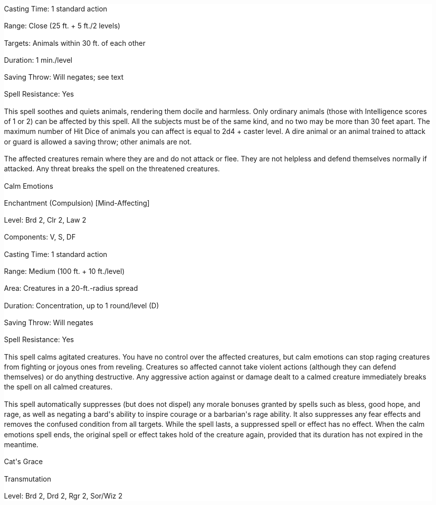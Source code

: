 Casting Time: 1 standard action

Range: Close (25 ft. + 5 ft./2 levels)

Targets: Animals within 30 ft. of each other

Duration: 1 min./level

Saving Throw: Will negates; see text

Spell Resistance: Yes

This spell soothes and quiets animals, rendering them docile and harmless. Only ordinary animals (those with Intelligence scores of 1 or 2) can be affected by this spell. All the subjects must be of the same kind, and no two may be more than 30 feet apart. The maximum number of Hit Dice of animals you can affect is equal to 2d4 + caster level. A dire animal or an animal trained to attack or guard is allowed a saving throw; other animals are not.

The affected creatures remain where they are and do not attack or flee. They are not helpless and defend themselves normally if attacked. Any threat breaks the spell on the threatened creatures.



Calm Emotions

Enchantment (Compulsion) [Mind-Affecting]

Level: Brd 2, Clr 2, Law 2

Components: V, S, DF

Casting Time: 1 standard action

Range: Medium (100 ft. + 10 ft./level)

Area: Creatures in a 20-ft.-radius spread

Duration: Concentration, up to 1 round/level (D)

Saving Throw: Will negates

Spell Resistance: Yes

This spell calms agitated creatures. You have no control over the affected creatures, but calm emotions can stop raging creatures from fighting or joyous ones from reveling. Creatures so affected cannot take violent actions (although they can defend themselves) or do anything destructive. Any aggressive action against or damage dealt to a calmed creature immediately breaks the spell on all calmed creatures.

This spell automatically suppresses (but does not dispel) any morale bonuses granted by spells such as bless, good hope, and rage, as well as negating a bard's ability to inspire courage or a barbarian's rage ability. It also suppresses any fear effects and removes the confused condition from all targets. While the spell lasts, a suppressed spell or effect has no effect. When the calm emotions spell ends, the original spell or effect takes hold of the creature again, provided that its duration has not expired in the meantime.



Cat's Grace

Transmutation

Level: Brd 2, Drd 2, Rgr 2, Sor/Wiz 2
